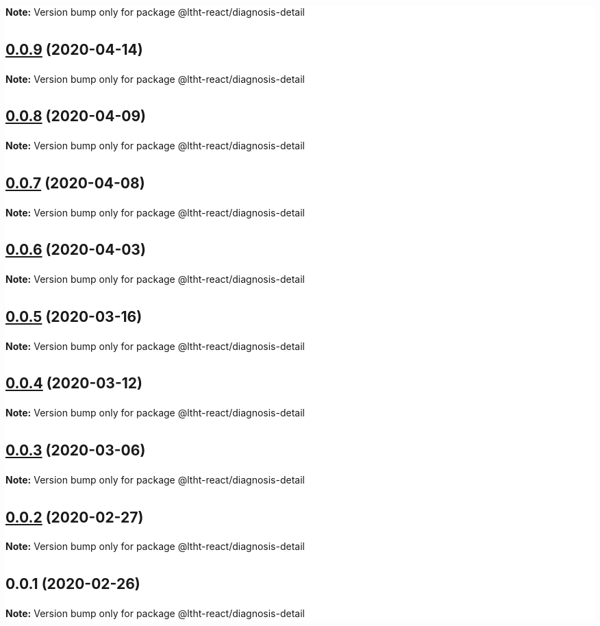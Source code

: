 **Note:** Version bump only for package @ltht-react/diagnosis-detail

## [0.0.9](https://github.com/ltht-epr/ltht-react/compare/@ltht-react/diagnosis-detail@0.0.8...@ltht-react/diagnosis-detail@0.0.9) (2020-04-14)

**Note:** Version bump only for package @ltht-react/diagnosis-detail

## [0.0.8](https://github.com/ltht-epr/ltht-react/compare/@ltht-react/diagnosis-detail@0.0.7...@ltht-react/diagnosis-detail@0.0.8) (2020-04-09)

**Note:** Version bump only for package @ltht-react/diagnosis-detail

## [0.0.7](https://github.com/ltht-epr/ltht-react/compare/@ltht-react/diagnosis-detail@0.0.6...@ltht-react/diagnosis-detail@0.0.7) (2020-04-08)

**Note:** Version bump only for package @ltht-react/diagnosis-detail

## [0.0.6](https://ssh.github.com/ltht-epr/ltht-react/compare/@ltht-react/diagnosis-detail@0.0.5...@ltht-react/diagnosis-detail@0.0.6) (2020-04-03)

**Note:** Version bump only for package @ltht-react/diagnosis-detail

## [0.0.5](https://github.com/ltht-epr/ltht-react/compare/@ltht-react/diagnosis-detail@0.0.4...@ltht-react/diagnosis-detail@0.0.5) (2020-03-16)

**Note:** Version bump only for package @ltht-react/diagnosis-detail

## [0.0.4](https://ssh.github.com/ltht-epr/ltht-react/compare/@ltht-react/diagnosis-detail@0.0.3...@ltht-react/diagnosis-detail@0.0.4) (2020-03-12)

**Note:** Version bump only for package @ltht-react/diagnosis-detail

## [0.0.3](https://ssh.github.com/ltht-epr/ltht-react/compare/@ltht-react/diagnosis-detail@0.0.2...@ltht-react/diagnosis-detail@0.0.3) (2020-03-06)

**Note:** Version bump only for package @ltht-react/diagnosis-detail

## [0.0.2](https://ssh.github.com/ltht-epr/ltht-react/compare/@ltht-react/diagnosis-detail@0.0.1...@ltht-react/diagnosis-detail@0.0.2) (2020-02-27)

**Note:** Version bump only for package @ltht-react/diagnosis-detail

## 0.0.1 (2020-02-26)

**Note:** Version bump only for package @ltht-react/diagnosis-detail
